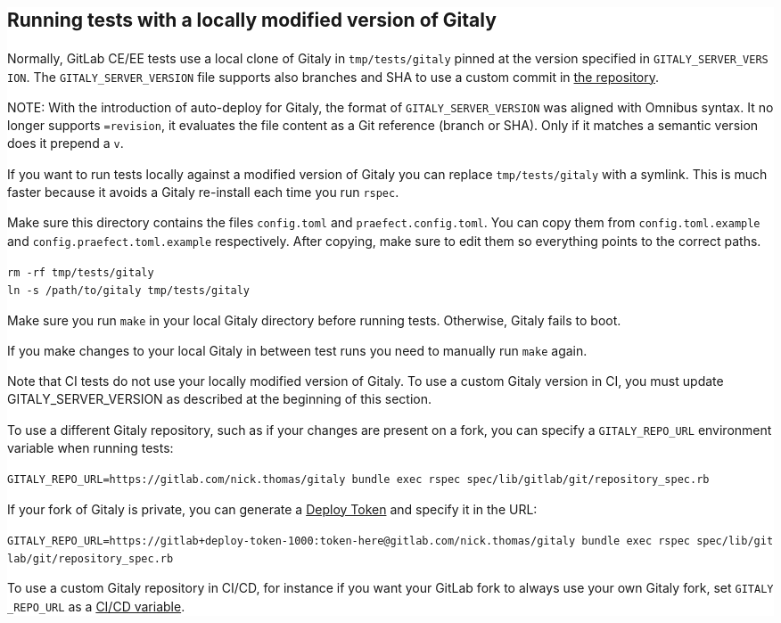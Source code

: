 ## Running tests with a locally modified version of Gitaly

Normally, GitLab CE/EE tests use a local clone of Gitaly in
`tmp/tests/gitaly` pinned at the version specified in
`GITALY_SERVER_VERSION`. The `GITALY_SERVER_VERSION` file supports also
branches and SHA to use a custom commit in [the repository](https://gitlab.com/gitlab-org/gitaly).

NOTE:
With the introduction of auto-deploy for Gitaly, the format of
`GITALY_SERVER_VERSION` was aligned with Omnibus syntax.
It no longer supports `=revision`, it evaluates the file content as a Git
reference (branch or SHA). Only if it matches a semantic version does it prepend a `v`.

If you want to run tests locally against a modified version of Gitaly you
can replace `tmp/tests/gitaly` with a symlink. This is much faster
because it avoids a Gitaly re-install each time you run `rspec`.

Make sure this directory contains the files `config.toml` and `praefect.config.toml`.
You can copy them from `config.toml.example` and `config.praefect.toml.example` respectively.
After copying, make sure to edit them so everything points to the correct paths.

```shell
rm -rf tmp/tests/gitaly
ln -s /path/to/gitaly tmp/tests/gitaly
```

Make sure you run `make` in your local Gitaly directory before running
tests. Otherwise, Gitaly fails to boot.

If you make changes to your local Gitaly in between test runs you need
to manually run `make` again.

Note that CI tests do not use your locally modified version of
Gitaly. To use a custom Gitaly version in CI, you must update
GITALY_SERVER_VERSION as described at the beginning of this section.

To use a different Gitaly repository, such as if your changes are present
on a fork, you can specify a `GITALY_REPO_URL` environment variable when
running tests:

```shell
GITALY_REPO_URL=https://gitlab.com/nick.thomas/gitaly bundle exec rspec spec/lib/gitlab/git/repository_spec.rb
```

If your fork of Gitaly is private, you can generate a [Deploy Token](../user/project/deploy_tokens/index.md)
and specify it in the URL:

```shell
GITALY_REPO_URL=https://gitlab+deploy-token-1000:token-here@gitlab.com/nick.thomas/gitaly bundle exec rspec spec/lib/gitlab/git/repository_spec.rb
```

To use a custom Gitaly repository in CI/CD, for instance if you want your
GitLab fork to always use your own Gitaly fork, set `GITALY_REPO_URL`
as a [CI/CD variable](../ci/variables/index.md).
